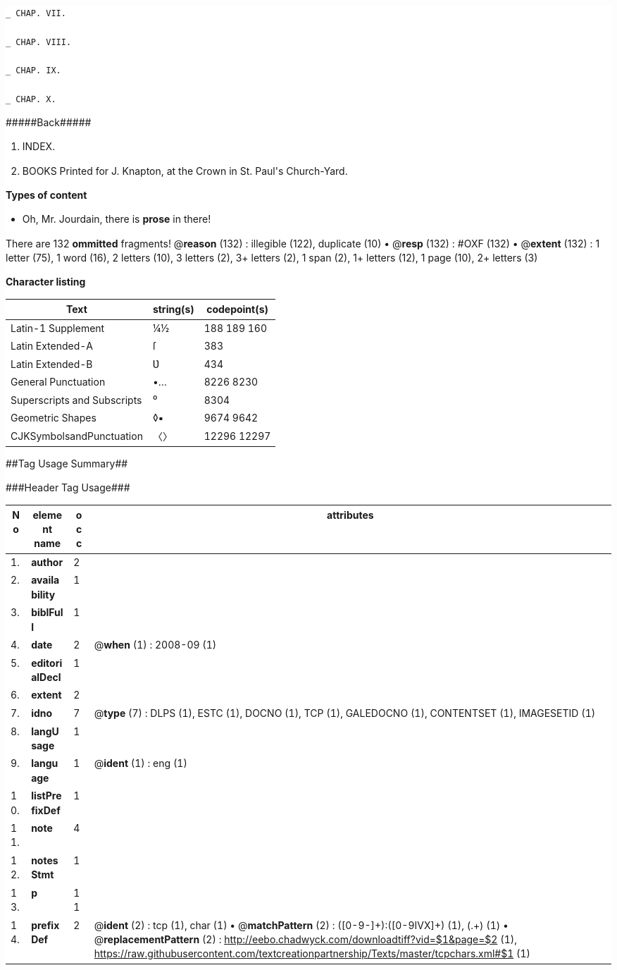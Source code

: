     _ CHAP. VII.

    _ CHAP. VIII.

    _ CHAP. IX.

    _ CHAP. X.

#####Back#####

1. INDEX.

1. BOOKS Printed for J. Knapton, at the Crown in St. Paul's Church-Yard.

**Types of content**

  * Oh, Mr. Jourdain, there is **prose** in there!

There are 132 **ommitted** fragments! 
 @__reason__ (132) : illegible (122), duplicate (10)  •  @__resp__ (132) : #OXF (132)  •  @__extent__ (132) : 1 letter (75), 1 word (16), 2 letters (10), 3 letters (2), 3+ letters (2), 1 span (2), 1+ letters (12), 1 page (10), 2+ letters (3)

**Character listing**


|Text|string(s)|codepoint(s)|
|---|---|---|
|Latin-1 Supplement|¼½ |188 189 160|
|Latin Extended-A|ſ|383|
|Latin Extended-B|Ʋ|434|
|General Punctuation|•…|8226 8230|
|Superscripts             and Subscripts|⁰|8304|
|Geometric Shapes|◊▪|9674 9642|
|CJKSymbolsandPunctuation|〈〉|12296 12297|

##Tag Usage Summary##

###Header Tag Usage###

|No|element name|occ|attributes|
|---|---|---|---|
|1.|__author__|2||
|2.|__availability__|1||
|3.|__biblFull__|1||
|4.|__date__|2| @__when__ (1) : 2008-09 (1)|
|5.|__editorialDecl__|1||
|6.|__extent__|2||
|7.|__idno__|7| @__type__ (7) : DLPS (1), ESTC (1), DOCNO (1), TCP (1), GALEDOCNO (1), CONTENTSET (1), IMAGESETID (1)|
|8.|__langUsage__|1||
|9.|__language__|1| @__ident__ (1) : eng (1)|
|10.|__listPrefixDef__|1||
|11.|__note__|4||
|12.|__notesStmt__|1||
|13.|__p__|11||
|14.|__prefixDef__|2| @__ident__ (2) : tcp (1), char (1)  •  @__matchPattern__ (2) : ([0-9\-]+):([0-9IVX]+) (1), (.+) (1)  •  @__replacementPattern__ (2) : http://eebo.chadwyck.com/downloadtiff?vid=$1&page=$2 (1), https://raw.githubusercontent.com/textcreationpartnership/Texts/master/tcpchars.xml#$1 (1)|